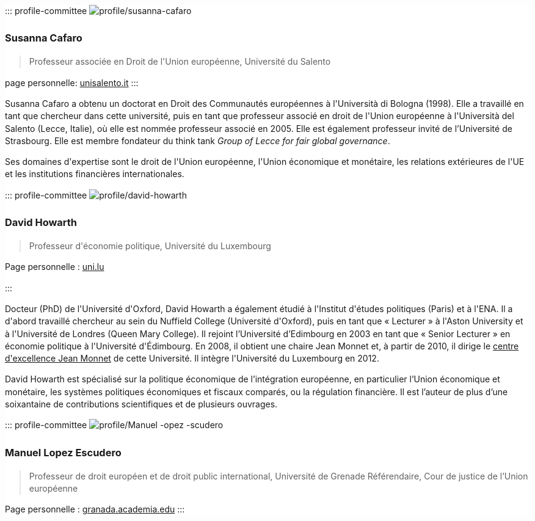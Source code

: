 ::: profile-committee
![profile/susanna-cafaro](/static/images/people/susanna-cafaro.jpg 'Susanna Cafaro')
### Susanna Cafaro
> Professeur associée en Droit de l'Union européenne, Université du Salento

page personnelle: [unisalento.it](https://www.giurisprudenza.unisalento.it/scheda_docente/-/people/susanna.cafaro)
:::

Susanna Cafaro a obtenu un doctorat en Droit des Communautés européennes à l'Università di Bologna (1998). Elle a travaillé en tant que chercheur dans cette université, puis en tant que professeur associé en droit de l'Union européenne à l'Università del Salento (Lecce, Italie), où elle est nommée professeur associé en 2005. Elle est également professeur invité de l’Université de Strasbourg. Elle est membre fondateur du think tank *Group of Lecce for fair global governance*.

Ses domaines d'expertise sont le droit de l'Union européenne, l'Union économique et monétaire, les relations extérieures de l'UE et les institutions financières internationales.



::: profile-committee
![profile/david-howarth](/static/images/people/david-howarth.jpg 'David Howarth')
### David Howarth
> Professeur d'économie politique, Université du Luxembourg

Page personnelle : [uni.lu](http://wwwen.uni.lu/studies/flshase/master_in_european_governance_academique/teaching_staff/david_howarth) 

:::

Docteur (PhD) de l'Université d'Oxford, David Howarth a également étudié à l'Institut d'études politiques (Paris) et à l'ENA. Il a d'abord travaillé chercheur au sein du Nuffield College (Université d'Oxford), puis en tant que « Lecturer » à l'Aston University et à l'Université de Londres (Queen Mary College). Il rejoint l’Université d’Edimbourg en 2003 en tant que « Senior Lecturer » en économie politique à l'Université d'Édimbourg. En 2008, il obtient une chaire Jean Monnet et, à partir de 2010, il dirige le [centre d'excellence Jean Monnet](http://www.europa.ed.ac.uk/research/centre) de cette Université. Il intègre l'Université du Luxembourg en 2012.

David Howarth est spécialisé sur la politique économique de l’intégration européenne, en particulier l’Union économique et monétaire, les systèmes politiques économiques et fiscaux comparés, ou la régulation financière. Il est l’auteur de plus d’une soixantaine de contributions scientifiques et de plusieurs ouvrages.



::: profile-committee
![profile/Manuel -opez -scudero](/static/images/people/manuel-lopez-escudero.jpg 'Manuel Lopez Escudero')
### Manuel Lopez Escudero
> Professeur de droit européen et de droit public international, Université de Grenade
Référendaire, Cour de justice de l’Union européenne

Page personnelle : [granada.academia.edu](http://granada.academia.edu/MANUELLOPEZESCUDERO)
:::
